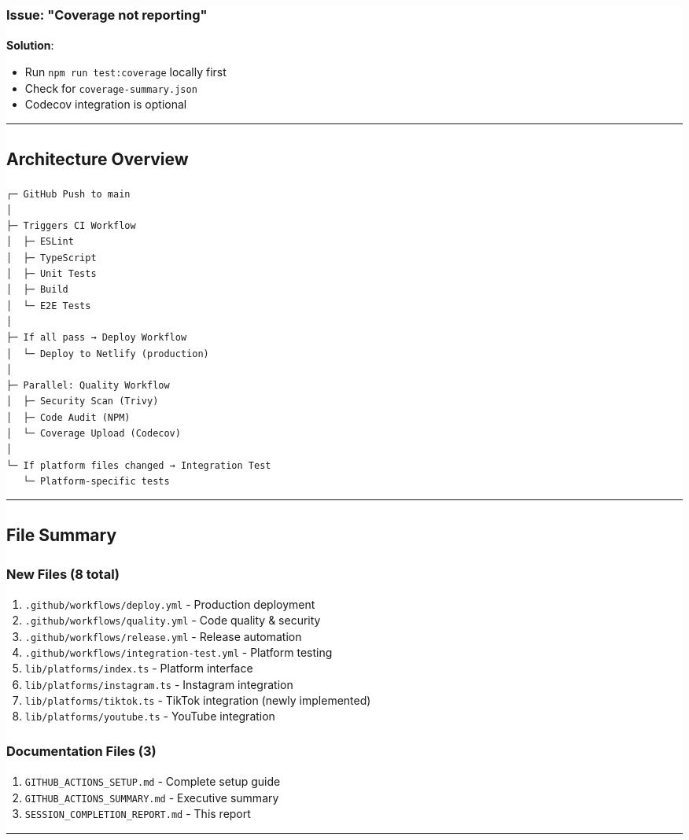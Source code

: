 ### Issue: "Coverage not reporting"
**Solution**:
- Run `npm run test:coverage` locally first
- Check for `coverage-summary.json`
- Codecov integration is optional

---

## Architecture Overview

```
┌─ GitHub Push to main
│
├─ Triggers CI Workflow
│  ├─ ESLint
│  ├─ TypeScript
│  ├─ Unit Tests
│  ├─ Build
│  └─ E2E Tests
│
├─ If all pass → Deploy Workflow
│  └─ Deploy to Netlify (production)
│
├─ Parallel: Quality Workflow
│  ├─ Security Scan (Trivy)
│  ├─ Code Audit (NPM)
│  └─ Coverage Upload (Codecov)
│
└─ If platform files changed → Integration Test
   └─ Platform-specific tests
```

---

## File Summary

### New Files (8 total)
1. `.github/workflows/deploy.yml` - Production deployment
2. `.github/workflows/quality.yml` - Code quality & security
3. `.github/workflows/release.yml` - Release automation
4. `.github/workflows/integration-test.yml` - Platform testing
5. `lib/platforms/index.ts` - Platform interface
6. `lib/platforms/instagram.ts` - Instagram integration
7. `lib/platforms/tiktok.ts` - TikTok integration (newly implemented)
8. `lib/platforms/youtube.ts` - YouTube integration

### Documentation Files (3)
1. `GITHUB_ACTIONS_SETUP.md` - Complete setup guide
2. `GITHUB_ACTIONS_SUMMARY.md` - Executive summary
3. `SESSION_COMPLETION_REPORT.md` - This report

---